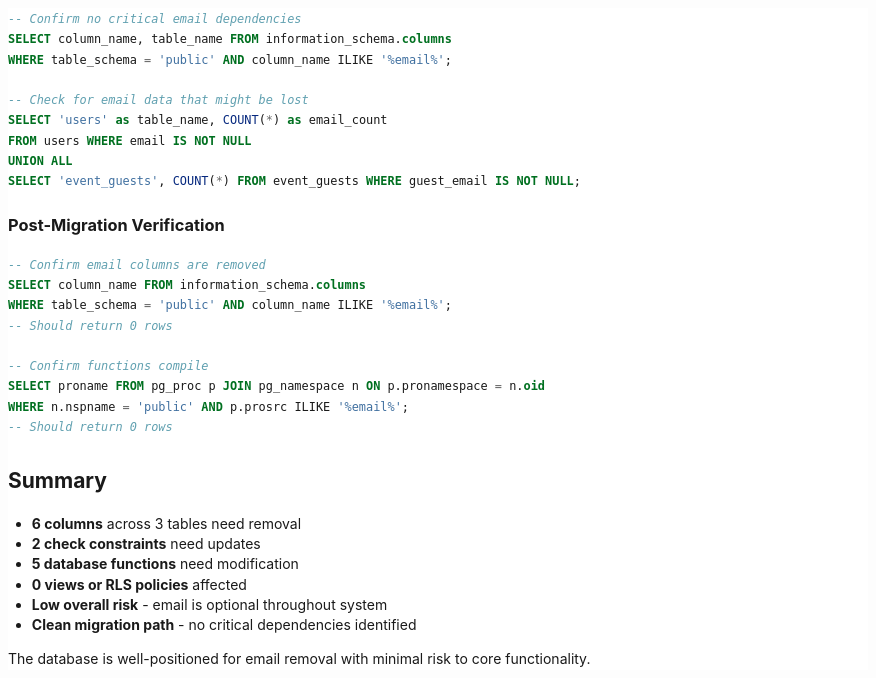 ```sql
-- Confirm no critical email dependencies
SELECT column_name, table_name FROM information_schema.columns 
WHERE table_schema = 'public' AND column_name ILIKE '%email%';

-- Check for email data that might be lost
SELECT 'users' as table_name, COUNT(*) as email_count 
FROM users WHERE email IS NOT NULL
UNION ALL
SELECT 'event_guests', COUNT(*) FROM event_guests WHERE guest_email IS NOT NULL;
```

### Post-Migration Verification  

```sql
-- Confirm email columns are removed
SELECT column_name FROM information_schema.columns 
WHERE table_schema = 'public' AND column_name ILIKE '%email%';
-- Should return 0 rows

-- Confirm functions compile
SELECT proname FROM pg_proc p JOIN pg_namespace n ON p.pronamespace = n.oid 
WHERE n.nspname = 'public' AND p.prosrc ILIKE '%email%';
-- Should return 0 rows
```

## Summary

- **6 columns** across 3 tables need removal
- **2 check constraints** need updates  
- **5 database functions** need modification
- **0 views or RLS policies** affected
- **Low overall risk** - email is optional throughout system
- **Clean migration path** - no critical dependencies identified

The database is well-positioned for email removal with minimal risk to core functionality.
